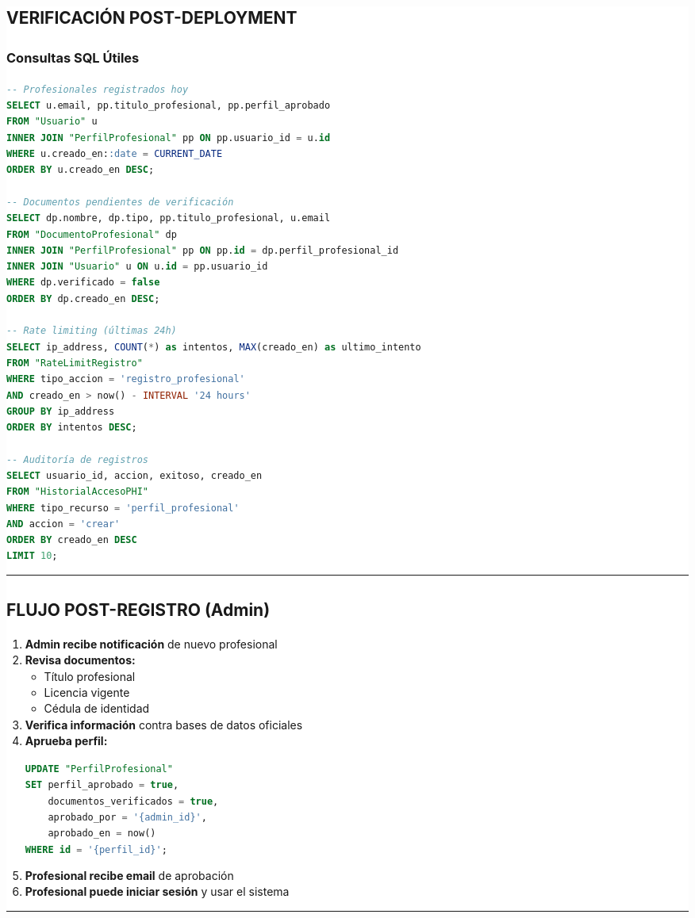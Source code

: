 ## VERIFICACIÓN POST-DEPLOYMENT

### Consultas SQL Útiles

```sql
-- Profesionales registrados hoy
SELECT u.email, pp.titulo_profesional, pp.perfil_aprobado
FROM "Usuario" u
INNER JOIN "PerfilProfesional" pp ON pp.usuario_id = u.id
WHERE u.creado_en::date = CURRENT_DATE
ORDER BY u.creado_en DESC;

-- Documentos pendientes de verificación
SELECT dp.nombre, dp.tipo, pp.titulo_profesional, u.email
FROM "DocumentoProfesional" dp
INNER JOIN "PerfilProfesional" pp ON pp.id = dp.perfil_profesional_id
INNER JOIN "Usuario" u ON u.id = pp.usuario_id
WHERE dp.verificado = false
ORDER BY dp.creado_en DESC;

-- Rate limiting (últimas 24h)
SELECT ip_address, COUNT(*) as intentos, MAX(creado_en) as ultimo_intento
FROM "RateLimitRegistro"
WHERE tipo_accion = 'registro_profesional'
AND creado_en > now() - INTERVAL '24 hours'
GROUP BY ip_address
ORDER BY intentos DESC;

-- Auditoría de registros
SELECT usuario_id, accion, exitoso, creado_en
FROM "HistorialAccesoPHI"
WHERE tipo_recurso = 'perfil_profesional'
AND accion = 'crear'
ORDER BY creado_en DESC
LIMIT 10;
```

---

## FLUJO POST-REGISTRO (Admin)

1. **Admin recibe notificación** de nuevo profesional
2. **Revisa documentos:**
   - Título profesional
   - Licencia vigente
   - Cédula de identidad
3. **Verifica información** contra bases de datos oficiales
4. **Aprueba perfil:**
   ```sql
   UPDATE "PerfilProfesional"
   SET perfil_aprobado = true,
       documentos_verificados = true,
       aprobado_por = '{admin_id}',
       aprobado_en = now()
   WHERE id = '{perfil_id}';
   ```
5. **Profesional recibe email** de aprobación
6. **Profesional puede iniciar sesión** y usar el sistema

---